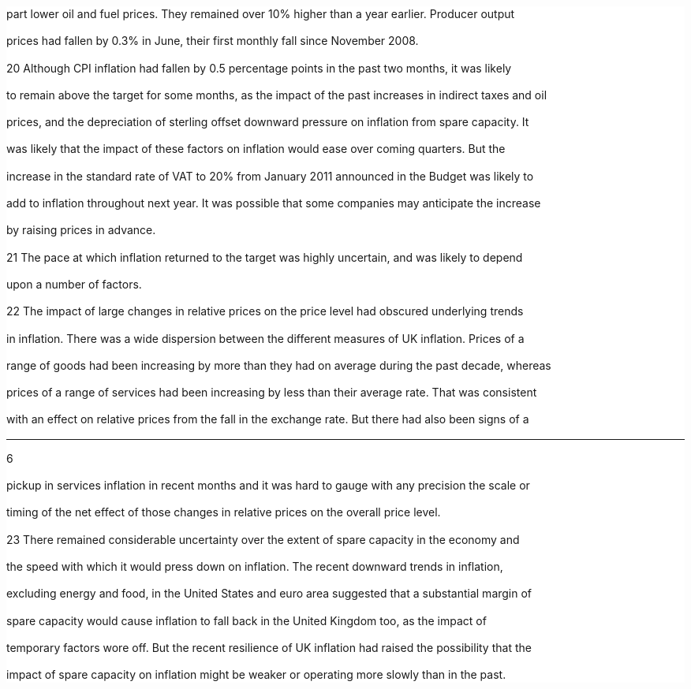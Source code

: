 part lower oil and fuel prices. They remained over 10% higher than a year earlier. Producer output

prices had fallen by 0.3% in June, their first monthly fall since November 2008.

20 Although CPI inflation had fallen by 0.5 percentage points in the past two months, it was likely

to remain above the target for some months, as the impact of the past increases in indirect taxes and oil

prices, and the depreciation of sterling offset downward pressure on inflation from spare capacity. It

was likely that the impact of these factors on inflation would ease over coming quarters. But the

increase in the standard rate of VAT to 20% from January 2011 announced in the Budget was likely to

add to inflation throughout next year. It was possible that some companies may anticipate the increase

by raising prices in advance.

21 The pace at which inflation returned to the target was highly uncertain, and was likely to depend

upon a number of factors.

22 The impact of large changes in relative prices on the price level had obscured underlying trends

in inflation. There was a wide dispersion between the different measures of UK inflation. Prices of a

range of goods had been increasing by more than they had on average during the past decade, whereas

prices of a range of services had been increasing by less than their average rate. That was consistent

with an effect on relative prices from the fall in the exchange rate. But there had also been signs of a


-----

6

pickup in services inflation in recent months and it was hard to gauge with any precision the scale or

timing of the net effect of those changes in relative prices on the overall price level.

23 There remained considerable uncertainty over the extent of spare capacity in the economy and

the speed with which it would press down on inflation. The recent downward trends in inflation,

excluding energy and food, in the United States and euro area suggested that a substantial margin of

spare capacity would cause inflation to fall back in the United Kingdom too, as the impact of

temporary factors wore off. But the recent resilience of UK inflation had raised the possibility that the

impact of spare capacity on inflation might be weaker or operating more slowly than in the past.
